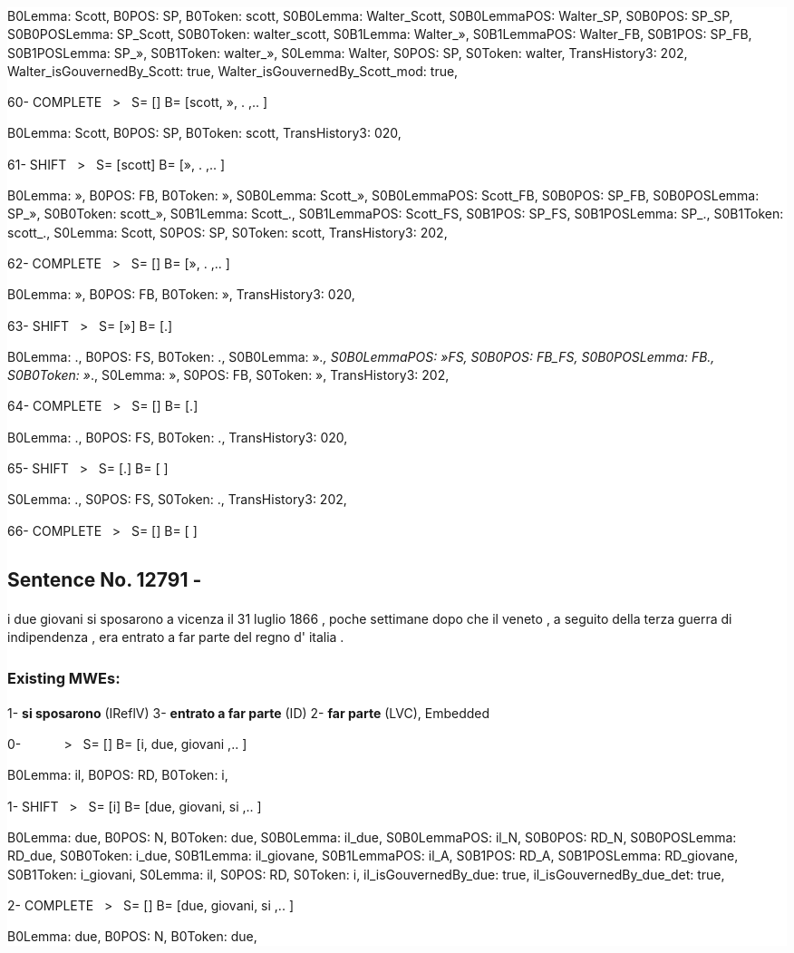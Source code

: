 B0Lemma: Scott, B0POS: SP, B0Token: scott, S0B0Lemma: Walter_Scott, S0B0LemmaPOS: Walter_SP, S0B0POS: SP_SP, S0B0POSLemma: SP_Scott, S0B0Token: walter_scott, S0B1Lemma: Walter_», S0B1LemmaPOS: Walter_FB, S0B1POS: SP_FB, S0B1POSLemma: SP_», S0B1Token: walter_», S0Lemma: Walter, S0POS: SP, S0Token: walter, TransHistory3: 202, Walter_isGouvernedBy_Scott: true, Walter_isGouvernedBy_Scott_mod: true, 

60- COMPLETE&nbsp;&nbsp;&nbsp;>&nbsp;&nbsp;&nbsp;S= []   B= [scott, », . ,.. ]

B0Lemma: Scott, B0POS: SP, B0Token: scott, TransHistory3: 020, 

61- SHIFT&nbsp;&nbsp;&nbsp;>&nbsp;&nbsp;&nbsp;S= [scott]   B= [», . ,.. ]

B0Lemma: », B0POS: FB, B0Token: », S0B0Lemma: Scott_», S0B0LemmaPOS: Scott_FB, S0B0POS: SP_FB, S0B0POSLemma: SP_», S0B0Token: scott_», S0B1Lemma: Scott_., S0B1LemmaPOS: Scott_FS, S0B1POS: SP_FS, S0B1POSLemma: SP_., S0B1Token: scott_., S0Lemma: Scott, S0POS: SP, S0Token: scott, TransHistory3: 202, 

62- COMPLETE&nbsp;&nbsp;&nbsp;>&nbsp;&nbsp;&nbsp;S= []   B= [», . ,.. ]

B0Lemma: », B0POS: FB, B0Token: », TransHistory3: 020, 

63- SHIFT&nbsp;&nbsp;&nbsp;>&nbsp;&nbsp;&nbsp;S= [»]   B= [.]

B0Lemma: ., B0POS: FS, B0Token: ., S0B0Lemma: »_., S0B0LemmaPOS: »_FS, S0B0POS: FB_FS, S0B0POSLemma: FB_., S0B0Token: »_., S0Lemma: », S0POS: FB, S0Token: », TransHistory3: 202, 

64- COMPLETE&nbsp;&nbsp;&nbsp;>&nbsp;&nbsp;&nbsp;S= []   B= [.]

B0Lemma: ., B0POS: FS, B0Token: ., TransHistory3: 020, 

65- SHIFT&nbsp;&nbsp;&nbsp;>&nbsp;&nbsp;&nbsp;S= [.]   B= [ ]

S0Lemma: ., S0POS: FS, S0Token: ., TransHistory3: 202, 

66- COMPLETE&nbsp;&nbsp;&nbsp;>&nbsp;&nbsp;&nbsp;S= []   B= [ ]

## Sentence No. 12791 - 
i due giovani si sposarono a vicenza il 31 luglio 1866 , poche settimane dopo che il veneto , a seguito della terza guerra di indipendenza , era entrato a far parte del regno d' italia . 
### Existing MWEs: 
1- **si sposarono** (IReflV)
3- **entrato a far parte** (ID)
2- **far parte** (LVC), Embedded



0- &nbsp;&nbsp;&nbsp;&nbsp;&nbsp;&nbsp;&nbsp;&nbsp;&nbsp;&nbsp;&nbsp;>&nbsp;&nbsp;&nbsp;S= []   B= [i, due, giovani ,.. ]

B0Lemma: il, B0POS: RD, B0Token: i, 

1- SHIFT&nbsp;&nbsp;&nbsp;>&nbsp;&nbsp;&nbsp;S= [i]   B= [due, giovani, si ,.. ]

B0Lemma: due, B0POS: N, B0Token: due, S0B0Lemma: il_due, S0B0LemmaPOS: il_N, S0B0POS: RD_N, S0B0POSLemma: RD_due, S0B0Token: i_due, S0B1Lemma: il_giovane, S0B1LemmaPOS: il_A, S0B1POS: RD_A, S0B1POSLemma: RD_giovane, S0B1Token: i_giovani, S0Lemma: il, S0POS: RD, S0Token: i, il_isGouvernedBy_due: true, il_isGouvernedBy_due_det: true, 

2- COMPLETE&nbsp;&nbsp;&nbsp;>&nbsp;&nbsp;&nbsp;S= []   B= [due, giovani, si ,.. ]

B0Lemma: due, B0POS: N, B0Token: due, 
